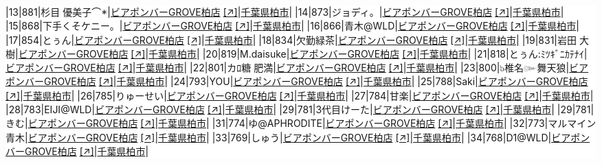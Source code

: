 |13|881|<span class="rank-name-dl">杉目 優美子⌒*</span>|<a href="/darts/rank/shops/ec494d9d49a0879d58d385ea46352d8f.html">ビアポンバーGROVE柏店</a> <a href="https://search.dartslive.com/jp/shop/ec494d9d49a0879d58d385ea46352d8f">[↗]</a>|<a href="/darts/rank/千葉県/柏市">千葉県柏市</a>|
|14|873|<span class="rank-name-dl">ジョディ。</span>|<a href="/darts/rank/shops/ec494d9d49a0879d58d385ea46352d8f.html">ビアポンバーGROVE柏店</a> <a href="https://search.dartslive.com/jp/shop/ec494d9d49a0879d58d385ea46352d8f">[↗]</a>|<a href="/darts/rank/千葉県/柏市">千葉県柏市</a>|
|15|868|<span class="rank-name-dl">下手くそケニー。</span>|<a href="/darts/rank/shops/ec494d9d49a0879d58d385ea46352d8f.html">ビアポンバーGROVE柏店</a> <a href="https://search.dartslive.com/jp/shop/ec494d9d49a0879d58d385ea46352d8f">[↗]</a>|<a href="/darts/rank/千葉県/柏市">千葉県柏市</a>|
|16|866|<span class="rank-name-dl">青木@WLD</span>|<a href="/darts/rank/shops/ec494d9d49a0879d58d385ea46352d8f.html">ビアポンバーGROVE柏店</a> <a href="https://search.dartslive.com/jp/shop/ec494d9d49a0879d58d385ea46352d8f">[↗]</a>|<a href="/darts/rank/千葉県/柏市">千葉県柏市</a>|
|17|854|<span class="rank-name-dl">とぅん</span>|<a href="/darts/rank/shops/ec494d9d49a0879d58d385ea46352d8f.html">ビアポンバーGROVE柏店</a> <a href="https://search.dartslive.com/jp/shop/ec494d9d49a0879d58d385ea46352d8f">[↗]</a>|<a href="/darts/rank/千葉県/柏市">千葉県柏市</a>|
|18|834|<span class="rank-name-dl">欠勤緑茶</span>|<a href="/darts/rank/shops/ec494d9d49a0879d58d385ea46352d8f.html">ビアポンバーGROVE柏店</a> <a href="https://search.dartslive.com/jp/shop/ec494d9d49a0879d58d385ea46352d8f">[↗]</a>|<a href="/darts/rank/千葉県/柏市">千葉県柏市</a>|
|19|831|<span class="rank-name-dl">岩田 大樹</span>|<a href="/darts/rank/shops/ec494d9d49a0879d58d385ea46352d8f.html">ビアポンバーGROVE柏店</a> <a href="https://search.dartslive.com/jp/shop/ec494d9d49a0879d58d385ea46352d8f">[↗]</a>|<a href="/darts/rank/千葉県/柏市">千葉県柏市</a>|
|20|819|<span class="rank-name-dl">M.daisuke</span>|<a href="/darts/rank/shops/ec494d9d49a0879d58d385ea46352d8f.html">ビアポンバーGROVE柏店</a> <a href="https://search.dartslive.com/jp/shop/ec494d9d49a0879d58d385ea46352d8f">[↗]</a>|<a href="/darts/rank/千葉県/柏市">千葉県柏市</a>|
|21|818|<span class="rank-name-dl">とぅん:ﾐﾂｷﾞﾆｶﾃﾅｲ</span>|<a href="/darts/rank/shops/ec494d9d49a0879d58d385ea46352d8f.html">ビアポンバーGROVE柏店</a> <a href="https://search.dartslive.com/jp/shop/ec494d9d49a0879d58d385ea46352d8f">[↗]</a>|<a href="/darts/rank/千葉県/柏市">千葉県柏市</a>|
|22|801|<span class="rank-name-dl">カﾛ糖 肥満</span>|<a href="/darts/rank/shops/ec494d9d49a0879d58d385ea46352d8f.html">ビアポンバーGROVE柏店</a> <a href="https://search.dartslive.com/jp/shop/ec494d9d49a0879d58d385ea46352d8f">[↗]</a>|<a href="/darts/rank/千葉県/柏市">千葉県柏市</a>|
|23|800|<span class="rank-name-dl">๖椎名๛舞天狼</span>|<a href="/darts/rank/shops/ec494d9d49a0879d58d385ea46352d8f.html">ビアポンバーGROVE柏店</a> <a href="https://search.dartslive.com/jp/shop/ec494d9d49a0879d58d385ea46352d8f">[↗]</a>|<a href="/darts/rank/千葉県/柏市">千葉県柏市</a>|
|24|793|<span class="rank-name-dl">YOU</span>|<a href="/darts/rank/shops/ec494d9d49a0879d58d385ea46352d8f.html">ビアポンバーGROVE柏店</a> <a href="https://search.dartslive.com/jp/shop/ec494d9d49a0879d58d385ea46352d8f">[↗]</a>|<a href="/darts/rank/千葉県/柏市">千葉県柏市</a>|
|25|788|<span class="rank-name-dl">Saki</span>|<a href="/darts/rank/shops/ec494d9d49a0879d58d385ea46352d8f.html">ビアポンバーGROVE柏店</a> <a href="https://search.dartslive.com/jp/shop/ec494d9d49a0879d58d385ea46352d8f">[↗]</a>|<a href="/darts/rank/千葉県/柏市">千葉県柏市</a>|
|26|785|<span class="rank-name-dl">りゅーせい</span>|<a href="/darts/rank/shops/ec494d9d49a0879d58d385ea46352d8f.html">ビアポンバーGROVE柏店</a> <a href="https://search.dartslive.com/jp/shop/ec494d9d49a0879d58d385ea46352d8f">[↗]</a>|<a href="/darts/rank/千葉県/柏市">千葉県柏市</a>|
|27|784|<span class="rank-name-dl">甘楽</span>|<a href="/darts/rank/shops/ec494d9d49a0879d58d385ea46352d8f.html">ビアポンバーGROVE柏店</a> <a href="https://search.dartslive.com/jp/shop/ec494d9d49a0879d58d385ea46352d8f">[↗]</a>|<a href="/darts/rank/千葉県/柏市">千葉県柏市</a>|
|28|783|<span class="rank-name-dl">EIJI@WLD</span>|<a href="/darts/rank/shops/ec494d9d49a0879d58d385ea46352d8f.html">ビアポンバーGROVE柏店</a> <a href="https://search.dartslive.com/jp/shop/ec494d9d49a0879d58d385ea46352d8f">[↗]</a>|<a href="/darts/rank/千葉県/柏市">千葉県柏市</a>|
|29|781|<span class="rank-name-dl">3代目けーた</span>|<a href="/darts/rank/shops/ec494d9d49a0879d58d385ea46352d8f.html">ビアポンバーGROVE柏店</a> <a href="https://search.dartslive.com/jp/shop/ec494d9d49a0879d58d385ea46352d8f">[↗]</a>|<a href="/darts/rank/千葉県/柏市">千葉県柏市</a>|
|29|781|<span class="rank-name-dl">きむ</span>|<a href="/darts/rank/shops/ec494d9d49a0879d58d385ea46352d8f.html">ビアポンバーGROVE柏店</a> <a href="https://search.dartslive.com/jp/shop/ec494d9d49a0879d58d385ea46352d8f">[↗]</a>|<a href="/darts/rank/千葉県/柏市">千葉県柏市</a>|
|31|774|<span class="rank-name-dl">ゆ@APHRODITE</span>|<a href="/darts/rank/shops/ec494d9d49a0879d58d385ea46352d8f.html">ビアポンバーGROVE柏店</a> <a href="https://search.dartslive.com/jp/shop/ec494d9d49a0879d58d385ea46352d8f">[↗]</a>|<a href="/darts/rank/千葉県/柏市">千葉県柏市</a>|
|32|773|<span class="rank-name-dl">マルマイン青木</span>|<a href="/darts/rank/shops/ec494d9d49a0879d58d385ea46352d8f.html">ビアポンバーGROVE柏店</a> <a href="https://search.dartslive.com/jp/shop/ec494d9d49a0879d58d385ea46352d8f">[↗]</a>|<a href="/darts/rank/千葉県/柏市">千葉県柏市</a>|
|33|769|<span class="rank-name-dl">しゅう</span>|<a href="/darts/rank/shops/ec494d9d49a0879d58d385ea46352d8f.html">ビアポンバーGROVE柏店</a> <a href="https://search.dartslive.com/jp/shop/ec494d9d49a0879d58d385ea46352d8f">[↗]</a>|<a href="/darts/rank/千葉県/柏市">千葉県柏市</a>|
|34|768|<span class="rank-name-dl">D1@WLD</span>|<a href="/darts/rank/shops/ec494d9d49a0879d58d385ea46352d8f.html">ビアポンバーGROVE柏店</a> <a href="https://search.dartslive.com/jp/shop/ec494d9d49a0879d58d385ea46352d8f">[↗]</a>|<a href="/darts/rank/千葉県/柏市">千葉県柏市</a>|